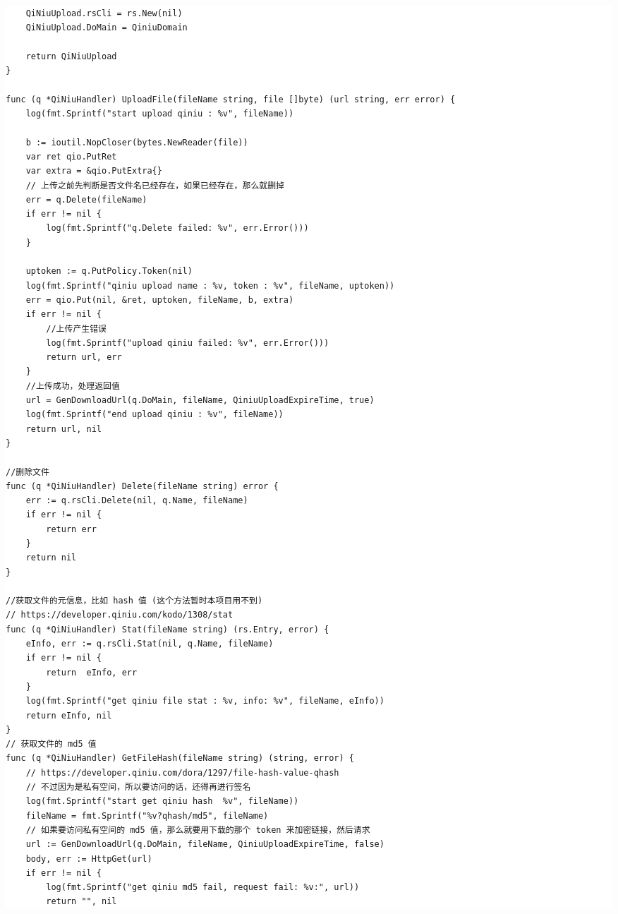 ```text
	QiNiuUpload.rsCli = rs.New(nil)
	QiNiuUpload.DoMain = QiniuDomain

	return QiNiuUpload
}

func (q *QiNiuHandler) UploadFile(fileName string, file []byte) (url string, err error) {
	log(fmt.Sprintf("start upload qiniu : %v", fileName))

	b := ioutil.NopCloser(bytes.NewReader(file))
	var ret qio.PutRet
	var extra = &qio.PutExtra{}
	// 上传之前先判断是否文件名已经存在，如果已经存在，那么就删掉
	err = q.Delete(fileName)
	if err != nil {
		log(fmt.Sprintf("q.Delete failed: %v", err.Error()))
	}

	uptoken := q.PutPolicy.Token(nil)
	log(fmt.Sprintf("qiniu upload name : %v, token : %v", fileName, uptoken))
	err = qio.Put(nil, &ret, uptoken, fileName, b, extra)
	if err != nil {
		//上传产生错误
		log(fmt.Sprintf("upload qiniu failed: %v", err.Error()))
		return url, err
	}
	//上传成功，处理返回值
	url = GenDownloadUrl(q.DoMain, fileName, QiniuUploadExpireTime, true)
	log(fmt.Sprintf("end upload qiniu : %v", fileName))
	return url, nil
}

//删除文件
func (q *QiNiuHandler) Delete(fileName string) error {
	err := q.rsCli.Delete(nil, q.Name, fileName)
	if err != nil {
		return err
	}
	return nil
}

//获取文件的元信息，比如 hash 值 (这个方法暂时本项目用不到)
// https://developer.qiniu.com/kodo/1308/stat
func (q *QiNiuHandler) Stat(fileName string) (rs.Entry, error) {
	eInfo, err := q.rsCli.Stat(nil, q.Name, fileName)
	if err != nil {
		return  eInfo, err
	}
	log(fmt.Sprintf("get qiniu file stat : %v, info: %v", fileName, eInfo))
	return eInfo, nil
}
// 获取文件的 md5 值
func (q *QiNiuHandler) GetFileHash(fileName string) (string, error) {
	// https://developer.qiniu.com/dora/1297/file-hash-value-qhash
	// 不过因为是私有空间，所以要访问的话，还得再进行签名
	log(fmt.Sprintf("start get qiniu hash  %v", fileName))
	fileName = fmt.Sprintf("%v?qhash/md5", fileName)
	// 如果要访问私有空间的 md5 值，那么就要用下载的那个 token 来加密链接，然后请求
	url := GenDownloadUrl(q.DoMain, fileName, QiniuUploadExpireTime, false)
	body, err := HttpGet(url)
	if err != nil {
		log(fmt.Sprintf("get qiniu md5 fail, request fail: %v:", url))
		return "", nil
```
